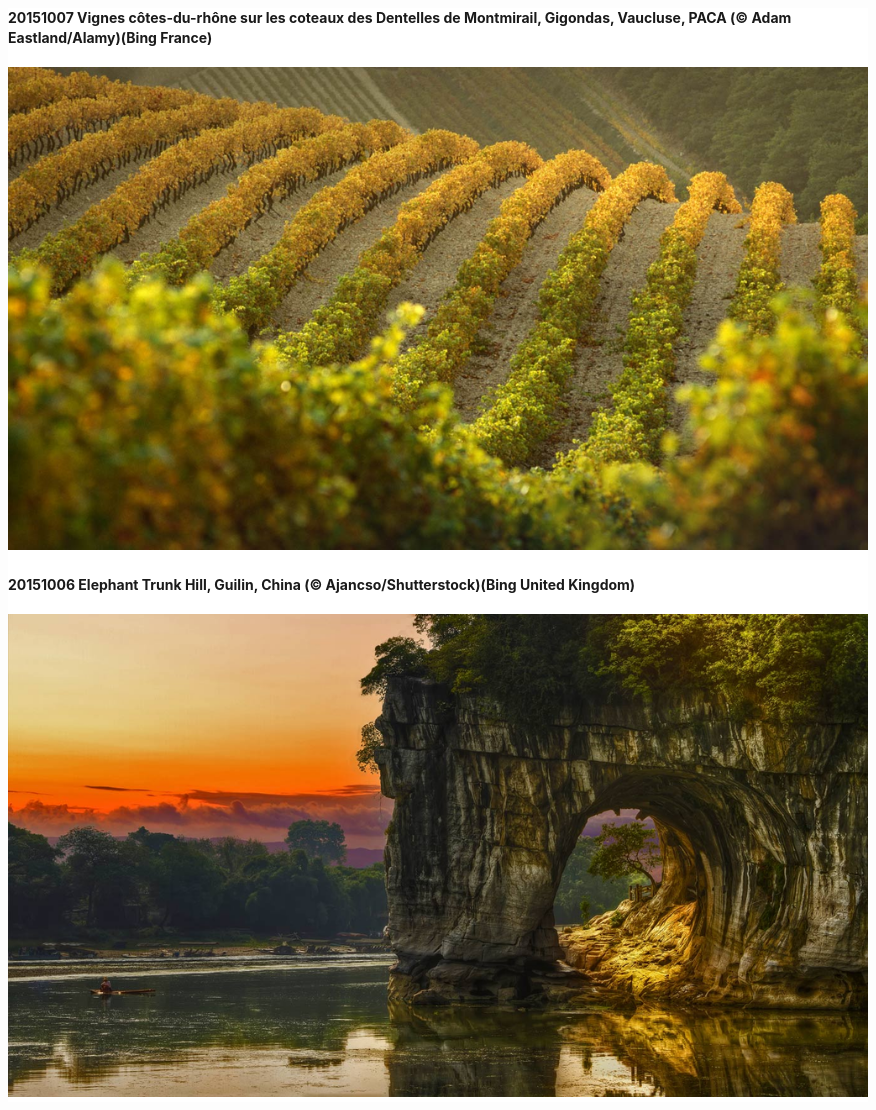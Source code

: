 #### 20151007 Vignes côtes-du-rhône sur les coteaux des Dentelles de Montmirail, Gigondas, Vaucluse, PACA (© Adam Eastland/Alamy)(Bing France)

![](20151007_GigondasVines_1366x768.jpg)

#### 20151006 Elephant Trunk Hill, Guilin, China (© Ajancso/Shutterstock)(Bing United Kingdom)

![](20151006_ElephantTrunkHill_1366x768.jpg)
